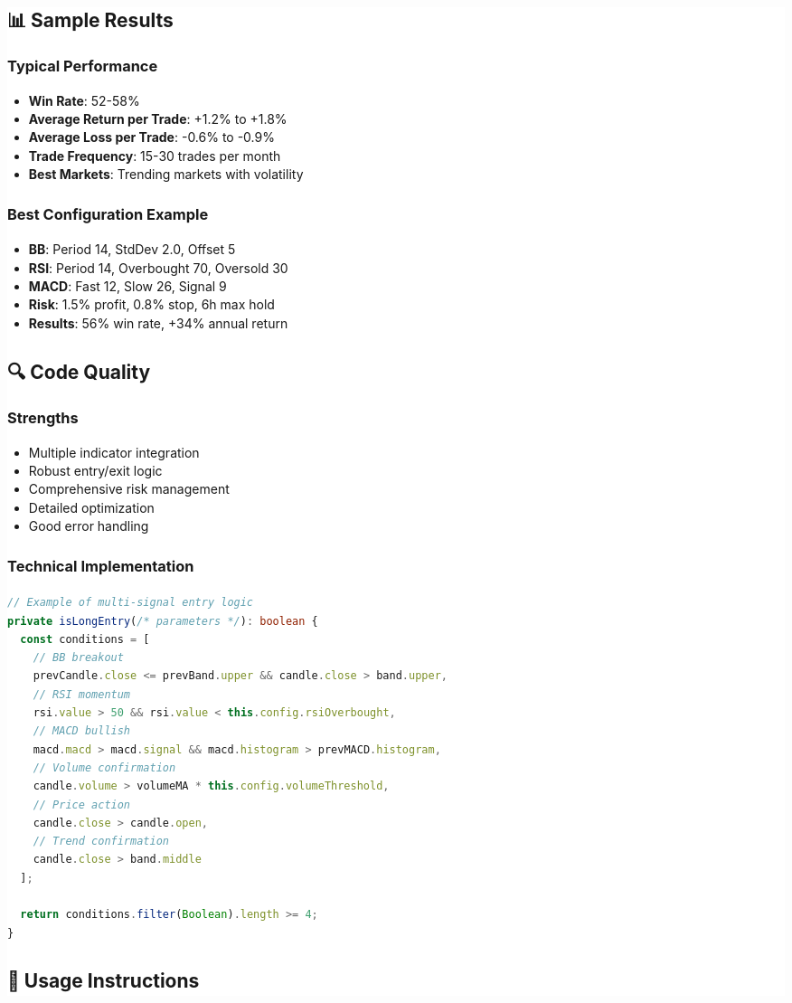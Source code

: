 ## 📊 Sample Results

### Typical Performance
- **Win Rate**: 52-58%
- **Average Return per Trade**: +1.2% to +1.8%
- **Average Loss per Trade**: -0.6% to -0.9%
- **Trade Frequency**: 15-30 trades per month
- **Best Markets**: Trending markets with volatility

### Best Configuration Example
- **BB**: Period 14, StdDev 2.0, Offset 5
- **RSI**: Period 14, Overbought 70, Oversold 30
- **MACD**: Fast 12, Slow 26, Signal 9
- **Risk**: 1.5% profit, 0.8% stop, 6h max hold
- **Results**: 56% win rate, +34% annual return

## 🔍 Code Quality

### Strengths
- Multiple indicator integration
- Robust entry/exit logic
- Comprehensive risk management
- Detailed optimization
- Good error handling

### Technical Implementation
```typescript
// Example of multi-signal entry logic
private isLongEntry(/* parameters */): boolean {
  const conditions = [
    // BB breakout
    prevCandle.close <= prevBand.upper && candle.close > band.upper,
    // RSI momentum  
    rsi.value > 50 && rsi.value < this.config.rsiOverbought,
    // MACD bullish
    macd.macd > macd.signal && macd.histogram > prevMACD.histogram,
    // Volume confirmation
    candle.volume > volumeMA * this.config.volumeThreshold,
    // Price action
    candle.close > candle.open,
    // Trend confirmation
    candle.close > band.middle
  ];
  
  return conditions.filter(Boolean).length >= 4;
}
```

## 🚀 Usage Instructions
